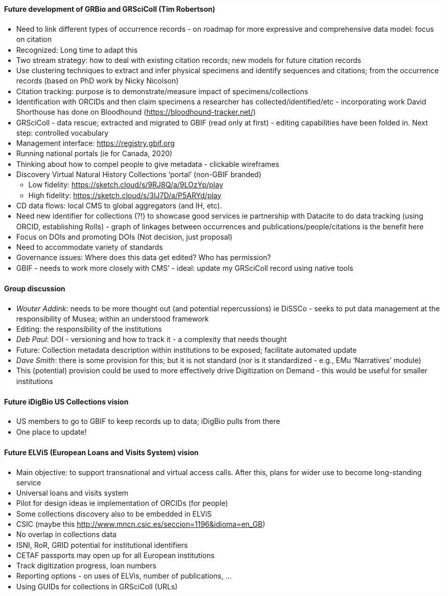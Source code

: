 #### Future development of GRBio and GRSciColl (Tim Robertson)

* Need to link different types of occurrence records - on roadmap for more expressive and comprehensive data model: focus on citation
* Recognized: Long time to adapt this
* Two stream strategy: how to deal with existing citation records; new models for future citation records
* Use clustering techniques to extract and infer physical specimens and identify sequences and citations; from the occurrence records (based on PhD work by Nicky Nicolson)
* Citation tracking: purpose is to demonstrate/measure impact of specimens/collections 
* Identification with ORCIDs and then claim specimens a researcher has collected/identified/etc - incorporating work David Shorthouse has done on Bloodhound (https://bloodhound-tracker.net/) 
* GRSciColl - data rescue; extracted and migrated to GBIF (read only at first) - editing capabilities have been folded in. Next step: controlled vocabulary 
* Management interface: https://registry.gbif.org 
* Running national portals (ie for Canada, 2020)
* Thinking about how to compel people to give metadata - clickable wireframes
* Discovery Virtual Natural History Collections ‘portal’ (non-GBIF branded)
    * Low fidelity: https://sketch.cloud/s/9RJ8Q/a/9LOzYp/play 
    * High fidelity: https://sketch.cloud/s/3lJ7D/a/P5ARYd/play
* CD data flows: local CMS to global aggregators (and IH, etc).
* Need new identifier for collections (?!) to showcase good services ie partnership with Datacite to do data tracking (using ORCID, establishing RoIls) - graph of linkages between occurrences and publications/people/citations is the benefit here
* Focus on DOIs and promoting DOIs (Not decision, just proposal) 
* Need to accommodate variety of standards
* Governance issues: Where does this data get edited? Who has permission? 
* GBIF - needs to work more closely with CMS’ - ideal: update my GRSciColl  record using native tools

#### Group discussion

* _Wouter Addink_: needs to be more thought out (and potential repercussions) ie DiSSCo - seeks to put data management at the responsibility of Musea; within an understood framework
* Editing: the responsibility of the institutions
* _Deb Paul_: DOI - versioning and how to track it - a complexity that needs thought
* Future: Collection metadata description within institutions to be exposed; facilitate automated update
* _Dave Smith_: there is some provision for this; but it is not standard (nor is it  standardized - e.g., EMu ‘Narratives’ module) 
* This (potential) provision could be used to more effectively drive Digitization on Demand - this would be useful for smaller institutions

#### Future iDigBio US Collections vision

* US members to go to GBIF to keep records up to data; iDigBio pulls from there
* One place to update!

#### Future ELViS (European Loans and Visits System) vision

* Main objective: to support transnational and virtual access calls. After this, plans for wider use to become long-standing service
* Universal loans and visits system
* Pilot for design ideas ie implementation of ORCIDs (for people)
* Some collections discovery also to be embedded in ELViS 
* CSIC (maybe this http://www.mncn.csic.es/seccion=1196&idioma=en_GB)
* No overlap in collections data
* ISNI, RoR, GRID potential for institutional identifiers
* CETAF passports may open up for all European institutions
* Track digitization progress, loan numbers
* Reporting options - on uses of ELVis, number of publications, ...
* Using GUIDs for collections in GRSciColl (URLs)
